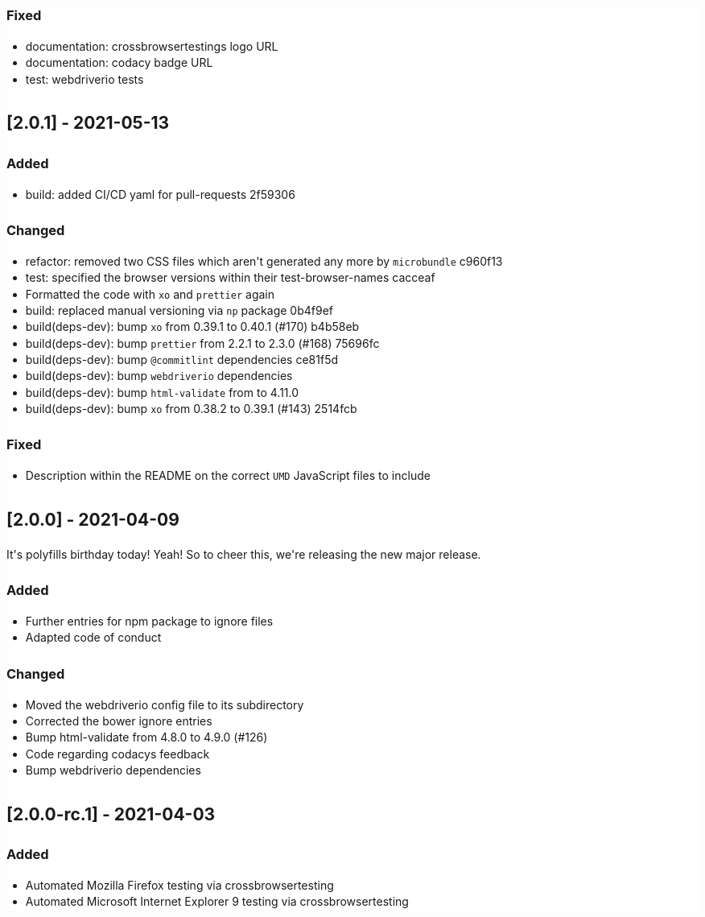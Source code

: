 ### Fixed

- documentation: crossbrowsertestings logo URL
- documentation: codacy badge URL
- test: webdriverio tests

## [2.0.1] - 2021-05-13

### Added

- build: added CI/CD yaml for pull-requests 2f59306

### Changed

- refactor: removed two CSS files which aren't generated any more by `microbundle` c960f13
- test: specified the browser versions within their test-browser-names cacceaf
- Formatted the code with `xo` and `prettier` again
- build: replaced manual versioning via `np` package 0b4f9ef
- build(deps-dev): bump `xo` from 0.39.1 to 0.40.1 (#170) b4b58eb
- build(deps-dev): bump `prettier` from 2.2.1 to 2.3.0 (#168) 75696fc
- build(deps-dev): bump `@commitlint` dependencies ce81f5d
- build(deps-dev): bump `webdriverio` dependencies
- build(deps-dev): bump `html-validate` from to 4.11.0
- build(deps-dev): bump `xo` from 0.38.2 to 0.39.1 (#143) 2514fcb

### Fixed

- Description within the README on the correct `UMD` JavaScript files to include

## [2.0.0] - 2021-04-09

It's polyfills birthday today! Yeah! So to cheer this, we're releasing the new major release.

### Added

- Further entries for npm package to ignore files
- Adapted code of conduct

### Changed

- Moved the webdriverio config file to its subdirectory
- Corrected the bower ignore entries
- Bump html-validate from 4.8.0 to 4.9.0 (#126)
- Code regarding codacys feedback
- Bump webdriverio dependencies

## [2.0.0-rc.1] - 2021-04-03

### Added

- Automated Mozilla Firefox testing via crossbrowsertesting
- Automated Microsoft Internet Explorer 9 testing via crossbrowsertesting
